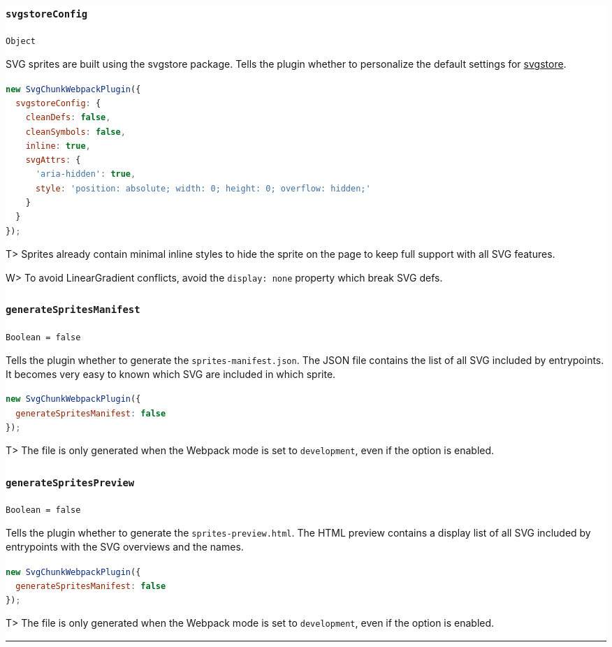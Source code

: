 ### `svgstoreConfig`

`Object`

SVG sprites are built using the svgstore package. Tells the plugin whether to personalize the default settings for [svgstore](https://github.com/svgstore/svgstore#options).

```js
new SvgChunkWebpackPlugin({
  svgstoreConfig: {
    cleanDefs: false,
    cleanSymbols: false,
    inline: true,
    svgAttrs: {
      'aria-hidden': true,
      style: 'position: absolute; width: 0; height: 0; overflow: hidden;'
    }
  }
});
```

T> Sprites already contain minimal inline styles to hide the sprite on the page to keep full support with all SVG features.

W> To avoid LinearGradient conflicts, avoid the `display: none` property which break SVG defs.

### `generateSpritesManifest`

`Boolean = false`

Tells the plugin whether to generate the `sprites-manifest.json`. The JSON file contains the list of all SVG included by entrypoints. It becomes very easy to known which SVG are included in which sprite.

```js
new SvgChunkWebpackPlugin({
  generateSpritesManifest: false
});
```

T> The file is only generated when the Webpack mode is set to `development`, even if the option is enabled.

### `generateSpritesPreview`

`Boolean = false`

Tells the plugin whether to generate the `sprites-preview.html`. The HTML preview contains a display list of all SVG included by entrypoints with the SVG overviews and the names.

```js
new SvgChunkWebpackPlugin({
  generateSpritesManifest: false
});
```

T> The file is only generated when the Webpack mode is set to `development`, even if the option is enabled.

---